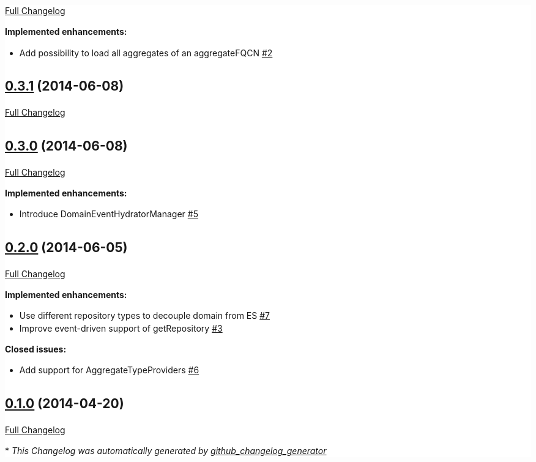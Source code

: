 [Full Changelog](https://github.com/prooph/event-store/compare/0.3.1...0.4.0)

**Implemented enhancements:**

- Add possibility to load all aggregates of an aggregateFQCN [\#2](https://github.com/prooph/event-store/issues/2)

## [0.3.1](https://github.com/prooph/event-store/tree/0.3.1) (2014-06-08)

[Full Changelog](https://github.com/prooph/event-store/compare/0.3.0...0.3.1)

## [0.3.0](https://github.com/prooph/event-store/tree/0.3.0) (2014-06-08)

[Full Changelog](https://github.com/prooph/event-store/compare/0.2.0...0.3.0)

**Implemented enhancements:**

- Introduce DomainEventHydratorManager [\#5](https://github.com/prooph/event-store/issues/5)

## [0.2.0](https://github.com/prooph/event-store/tree/0.2.0) (2014-06-05)

[Full Changelog](https://github.com/prooph/event-store/compare/0.1.0...0.2.0)

**Implemented enhancements:**

- Use different repository types to decouple domain from ES [\#7](https://github.com/prooph/event-store/issues/7)
- Improve event-driven support of getRepository [\#3](https://github.com/prooph/event-store/issues/3)

**Closed issues:**

- Add support for AggregateTypeProviders [\#6](https://github.com/prooph/event-store/issues/6)

## [0.1.0](https://github.com/prooph/event-store/tree/0.1.0) (2014-04-20)

[Full Changelog](https://github.com/prooph/event-store/compare/b5986d2493843b7d31ad7482bb4725cc3007a072...0.1.0)



\* *This Changelog was automatically generated by [github_changelog_generator](https://github.com/github-changelog-generator/github-changelog-generator)*
